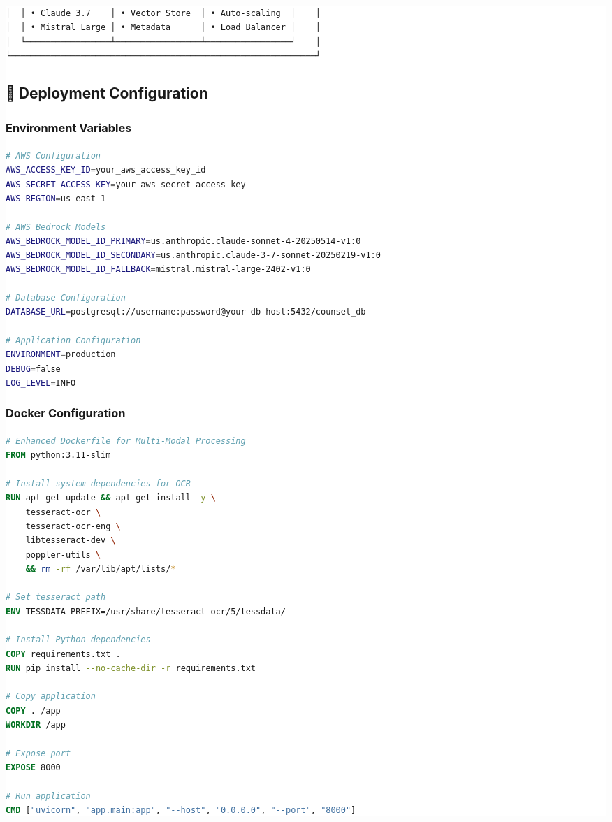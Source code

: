 ```
│  │ • Claude 3.7    │ • Vector Store  │ • Auto-scaling  │    │
│  │ • Mistral Large │ • Metadata      │ • Load Balancer │    │
│  └─────────────────┴─────────────────┴─────────────────┘    │
└─────────────────────────────────────────────────────────────┘
```

## 🔧 Deployment Configuration

### Environment Variables
```bash
# AWS Configuration
AWS_ACCESS_KEY_ID=your_aws_access_key_id
AWS_SECRET_ACCESS_KEY=your_aws_secret_access_key
AWS_REGION=us-east-1

# AWS Bedrock Models
AWS_BEDROCK_MODEL_ID_PRIMARY=us.anthropic.claude-sonnet-4-20250514-v1:0
AWS_BEDROCK_MODEL_ID_SECONDARY=us.anthropic.claude-3-7-sonnet-20250219-v1:0
AWS_BEDROCK_MODEL_ID_FALLBACK=mistral.mistral-large-2402-v1:0

# Database Configuration
DATABASE_URL=postgresql://username:password@your-db-host:5432/counsel_db

# Application Configuration
ENVIRONMENT=production
DEBUG=false
LOG_LEVEL=INFO
```

### Docker Configuration
```dockerfile
# Enhanced Dockerfile for Multi-Modal Processing
FROM python:3.11-slim

# Install system dependencies for OCR
RUN apt-get update && apt-get install -y \
    tesseract-ocr \
    tesseract-ocr-eng \
    libtesseract-dev \
    poppler-utils \
    && rm -rf /var/lib/apt/lists/*

# Set tesseract path
ENV TESSDATA_PREFIX=/usr/share/tesseract-ocr/5/tessdata/

# Install Python dependencies
COPY requirements.txt .
RUN pip install --no-cache-dir -r requirements.txt

# Copy application
COPY . /app
WORKDIR /app

# Expose port
EXPOSE 8000

# Run application
CMD ["uvicorn", "app.main:app", "--host", "0.0.0.0", "--port", "8000"]
```
